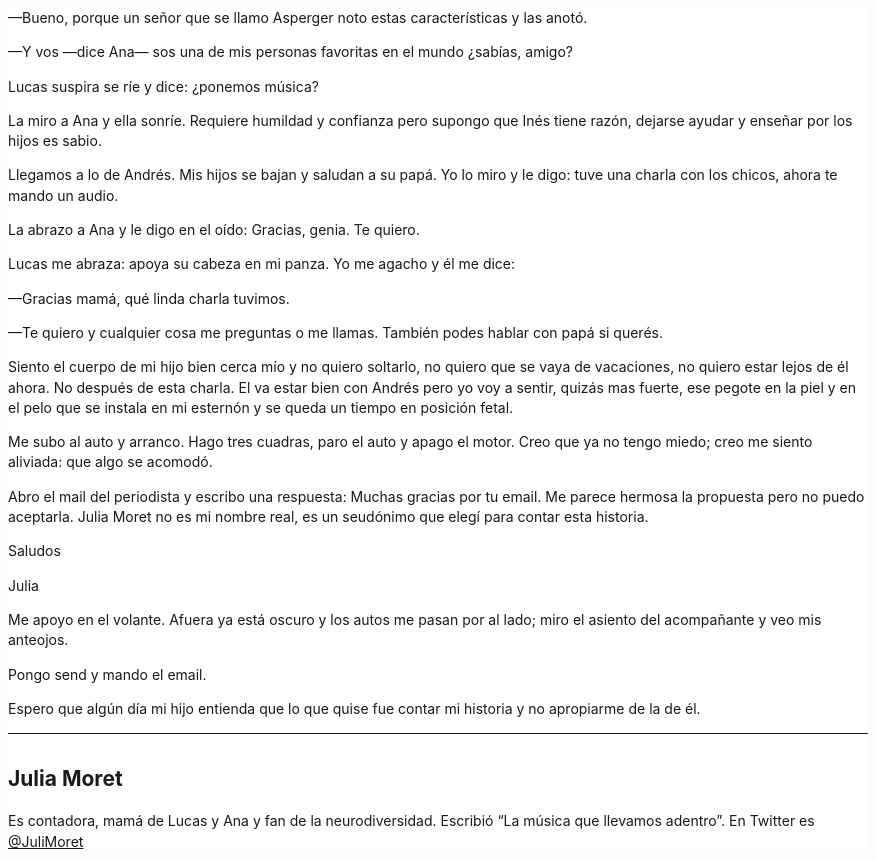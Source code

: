 —Bueno, porque un señor que se llamo Asperger noto estas características
y las anotó. 

—Y vos —dice Ana— sos una de mis personas favoritas en el mundo ¿sabías,
amigo? 

Lucas suspira se ríe y dice: ¿ponemos música? 

La miro
a Ana y ella sonríe. Requiere humildad y confianza pero supongo que Inés tiene
razón, dejarse ayudar y enseñar por los hijos es sabio. 

Llegamos
a lo de Andrés. Mis hijos se bajan y saludan a su papá. Yo lo miro y le digo: tuve
una charla con los chicos, ahora te
mando un audio. 

La
abrazo a Ana y le digo en el oído: Gracias, genia. Te quiero. 

Lucas
me abraza: apoya su cabeza en mi panza. Yo me agacho y él me dice:  

—Gracias
mamá, qué linda charla tuvimos.

—Te
quiero y cualquier cosa me preguntas o me llamas. También podes hablar con papá
si querés. 

Siento
el cuerpo de mi hijo bien cerca mío y no quiero soltarlo, no quiero que se vaya
de vacaciones, no quiero estar lejos de él ahora. No después de esta charla. El
va estar bien con Andrés pero yo voy a sentir, quizás mas fuerte, ese pegote en
la piel y en el pelo que se instala en mi esternón y se queda un tiempo en
posición fetal. 

Me
subo al auto y arranco. Hago tres cuadras, paro el auto y apago el motor. Creo
que ya no tengo miedo; creo me siento aliviada: que algo se acomodó. 

Abro
el mail del periodista y escribo una respuesta: Muchas gracias por tu email. Me
parece hermosa la propuesta pero no puedo aceptarla. Julia Moret no es mi nombre
real, es un seudónimo que elegí para contar esta historia. 

Saludos 

Julia 

Me
apoyo en el volante. Afuera ya está oscuro y los autos me pasan por al lado; miro
el asiento del acompañante y veo mis anteojos. 

Pongo
send y mando el email. 

Espero
que algún día mi hijo entienda que lo que quise fue contar mi historia y no
apropiarme de la de él. 



---

Julia Moret
-----------

 Es contadora, mamá de Lucas y Ana y fan de la neurodiversidad. Escribió “La música que llevamos adentro”. En Twitter es [@JuliMoret](https://twitter.com/JuliMoret) 

